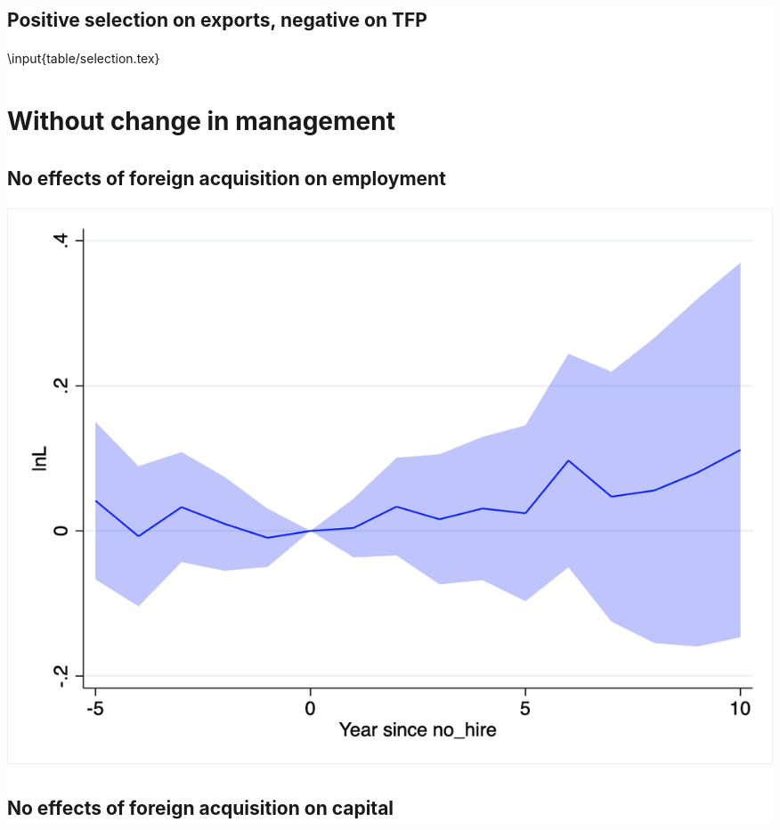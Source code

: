 ## Positive selection on exports, negative on TFP
\input{table/selection.tex}

# Without change in management
## No effects of foreign acquisition on employment
![](figure/event_study/no_hire_lnL.png)

## No effects of foreign acquisition on capital
